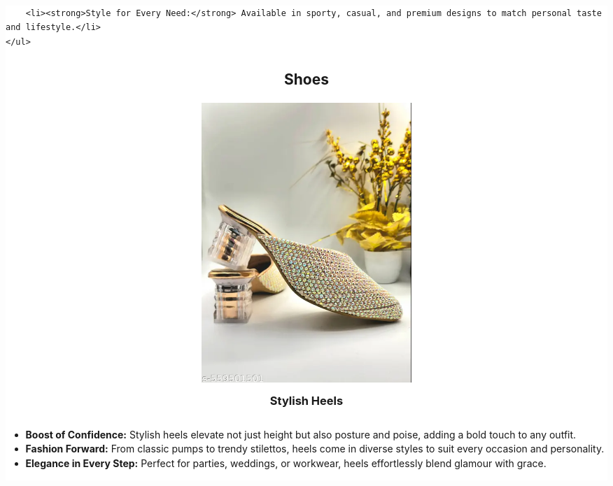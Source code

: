         <li><strong>Style for Every Need:</strong> Available in sporty, casual, and premium designs to match personal taste and lifestyle.</li>
    </ul>
</section>
<section id="shoes" style="text-align:center; margin:30px 0;">
    <h2>Shoes</h2>
    <img src="./ass11.webp"
    alt="Stylish Heels"
    style="width:300px; max-width:90%; display:block; margin:0 auto;">
    <h3 style="margin-top: 15px; text-align: center;">
        <strong>Stylish Heels</strong>
    </h3>
    <ul style="display: inline-block; text-align: left; margin-top: 10px;">
        <li><strong>Boost of Confidence:</strong> Stylish heels elevate not just height but also posture and poise, adding a bold touch to any outfit.</li>
        <li><strong>Fashion Forward:</strong> From classic pumps to trendy stilettos, heels come in diverse styles to suit every occasion and personality.</li>
        <li><strong>Elegance in Every Step:</strong> Perfect for parties, weddings, or workwear, heels effortlessly blend glamour with grace.</li>
    </ul>